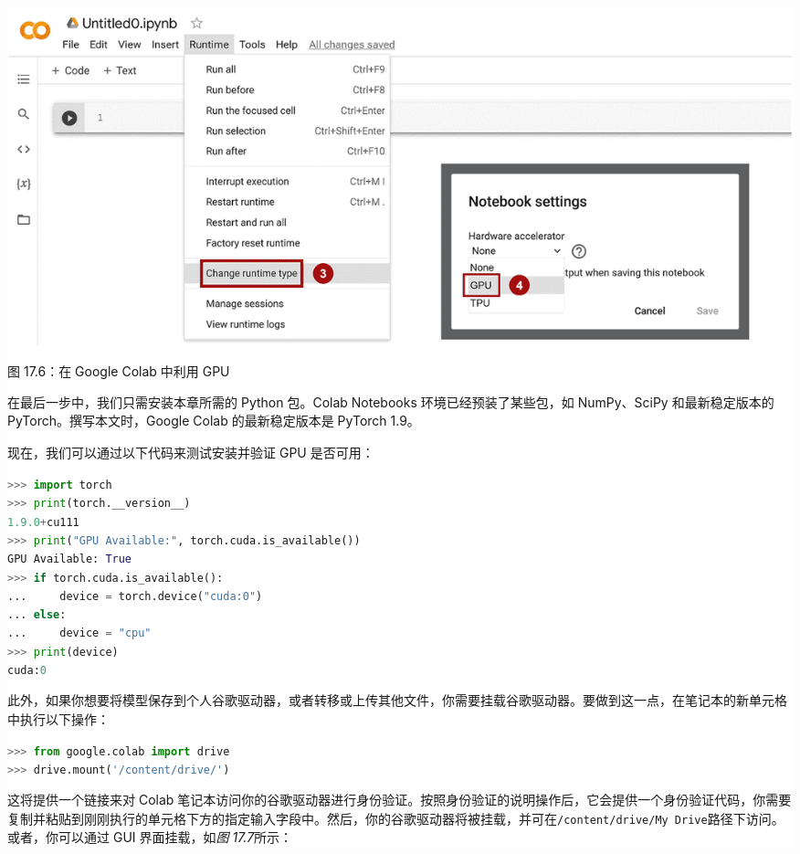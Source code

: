 ![](img/B17582_17_06.png)

图 17.6：在 Google Colab 中利用 GPU

在最后一步中，我们只需安装本章所需的 Python 包。Colab Notebooks 环境已经预装了某些包，如 NumPy、SciPy 和最新稳定版本的 PyTorch。撰写本文时，Google Colab 的最新稳定版本是 PyTorch 1.9。

现在，我们可以通过以下代码来测试安装并验证 GPU 是否可用：

```py
>>> import torch
>>> print(torch.__version__)
1.9.0+cu111
>>> print("GPU Available:", torch.cuda.is_available())
GPU Available: True
>>> if torch.cuda.is_available():
...     device = torch.device("cuda:0")
... else:
...     device = "cpu"
>>> print(device)
cuda:0 
```

此外，如果你想要将模型保存到个人谷歌驱动器，或者转移或上传其他文件，你需要挂载谷歌驱动器。要做到这一点，在笔记本的新单元格中执行以下操作：

```py
>>> from google.colab import drive
>>> drive.mount('/content/drive/') 
```

这将提供一个链接来对 Colab 笔记本访问你的谷歌驱动器进行身份验证。按照身份验证的说明操作后，它会提供一个身份验证代码，你需要复制并粘贴到刚刚执行的单元格下方的指定输入字段中。然后，你的谷歌驱动器将被挂载，并可在`/content/drive/My Drive`路径下访问。或者，你可以通过 GUI 界面挂载，如*图 17.7*所示：
